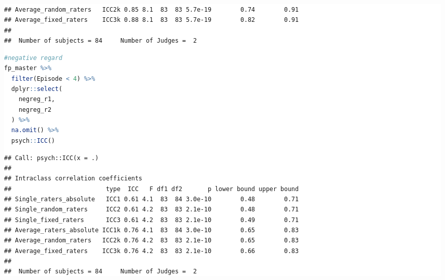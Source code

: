     ## Average_random_raters   ICC2k 0.85 8.1  83  83 5.7e-19        0.74        0.91
    ## Average_fixed_raters    ICC3k 0.88 8.1  83  83 5.7e-19        0.82        0.91
    ## 
    ##  Number of subjects = 84     Number of Judges =  2

``` r
#negative regard
fp_master %>%
  filter(Episode < 4) %>% 
  dplyr::select(
    negreg_r1,
    negreg_r2
  ) %>% 
  na.omit() %>% 
  psych::ICC()
```

    ## Call: psych::ICC(x = .)
    ## 
    ## Intraclass correlation coefficients 
    ##                          type  ICC   F df1 df2       p lower bound upper bound
    ## Single_raters_absolute   ICC1 0.61 4.1  83  84 3.0e-10        0.48        0.71
    ## Single_random_raters     ICC2 0.61 4.2  83  83 2.1e-10        0.48        0.71
    ## Single_fixed_raters      ICC3 0.61 4.2  83  83 2.1e-10        0.49        0.71
    ## Average_raters_absolute ICC1k 0.76 4.1  83  84 3.0e-10        0.65        0.83
    ## Average_random_raters   ICC2k 0.76 4.2  83  83 2.1e-10        0.65        0.83
    ## Average_fixed_raters    ICC3k 0.76 4.2  83  83 2.1e-10        0.66        0.83
    ## 
    ##  Number of subjects = 84     Number of Judges =  2
